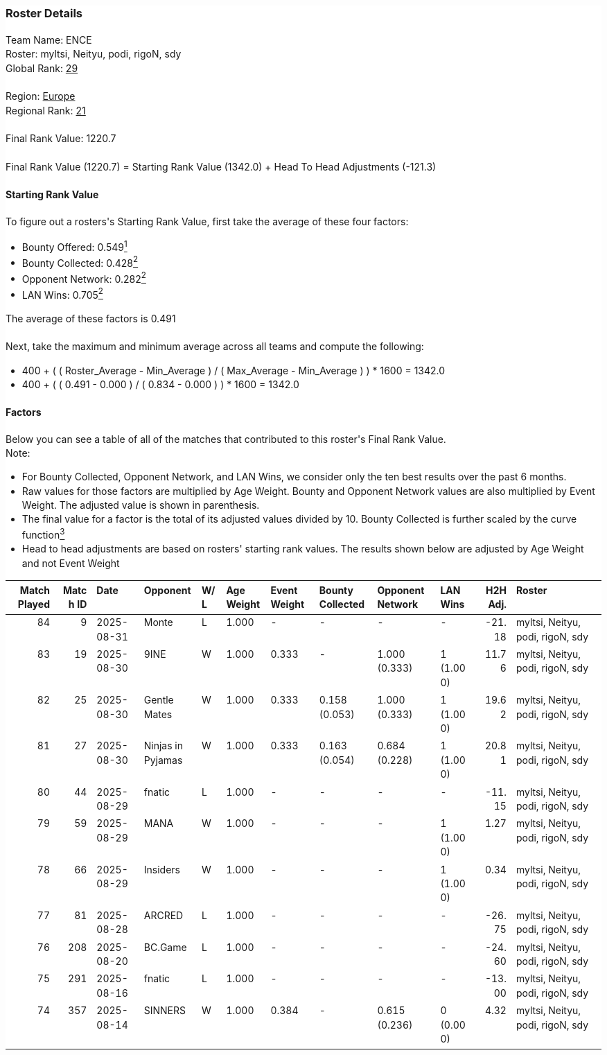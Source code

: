 ### Roster Details<br />
Team Name: ENCE<br />
Roster: myltsi, Neityu, podi, rigoN, sdy<br />
Global Rank: [29](../../standings_global_2025_09_01.md)<br />
<br />
Region: [Europe]( ../../standings_europe_2025_09_01.md)<br />
Regional Rank: [21]( ../../standings_europe_2025_09_01.md)<br />
<br />
Final Rank Value:  1220.7<br />
<br />
Final Rank Value (1220.7) = Starting Rank Value (1342.0) + Head To Head Adjustments (-121.3)<br />

#### Starting Rank Value<br />
To figure out a rosters's Starting Rank Value, first take the average of these four factors:<br />
- Bounty Offered: 0.549[<sup>1</sup>](#table2)
- Bounty Collected: 0.428[<sup>2</sup>](#table1)
- Opponent Network: 0.282[<sup>2</sup>](#table1)
- LAN Wins: 0.705[<sup>2</sup>](#table1)

The average of these factors is 0.491<br />
<br />
Next, take the maximum and minimum average across all teams and compute the following:<br />
- 400 + ( ( Roster_Average - Min_Average ) / ( Max_Average - Min_Average ) ) * 1600 = 1342.0
- 400 + ( ( 0.491 - 0.000 ) / ( 0.834 - 0.000 ) ) * 1600 = 1342.0


#### Factors<br />
Below you can see a table of all of the matches that contributed to this roster's Final Rank Value.<br />
Note:<br />

- For Bounty Collected, Opponent Network, and LAN Wins, we consider only the ten best results over the past 6 months.
- Raw values for those factors are multiplied by Age Weight. Bounty and Opponent Network values are also multiplied by Event Weight. The adjusted value is shown in parenthesis.
- The final value for a factor is the total of its adjusted values divided by 10. Bounty Collected is further scaled by the curve function[<sup>3</sup>](#curveFunction)
- Head to head adjustments are based on rosters' starting rank values. The results shown below are adjusted by Age Weight and not Event Weight
<span id="table1"></span><br />


| Match Played | Match ID | Date       | Opponent          | W/L | Age Weight | Event Weight | Bounty Collected | Opponent Network | LAN Wins  | H2H Adj. | Roster                                |
| -: | -: | :- | :- | :- | :- | :- | :- | :- | :- | -: | :- |
|           84 |        9 | 2025-08-31 | Monte             | L   | 1.000      | -            | -                | -                | -         |   -21.18 | myltsi, Neityu, podi, rigoN, sdy      |
|           83 |       19 | 2025-08-30 | 9INE              | W   | 1.000      | 0.333        | -                | 1.000 (0.333)    | 1 (1.000) |    11.76 | myltsi, Neityu, podi, rigoN, sdy      |
|           82 |       25 | 2025-08-30 | Gentle Mates      | W   | 1.000      | 0.333        | 0.158 (0.053)    | 1.000 (0.333)    | 1 (1.000) |    19.62 | myltsi, Neityu, podi, rigoN, sdy      |
|           81 |       27 | 2025-08-30 | Ninjas in Pyjamas | W   | 1.000      | 0.333        | 0.163 (0.054)    | 0.684 (0.228)    | 1 (1.000) |    20.81 | myltsi, Neityu, podi, rigoN, sdy      |
|           80 |       44 | 2025-08-29 | fnatic            | L   | 1.000      | -            | -                | -                | -         |   -11.15 | myltsi, Neityu, podi, rigoN, sdy      |
|           79 |       59 | 2025-08-29 | MANA              | W   | 1.000      | -            | -                | -                | 1 (1.000) |     1.27 | myltsi, Neityu, podi, rigoN, sdy      |
|           78 |       66 | 2025-08-29 | Insiders          | W   | 1.000      | -            | -                | -                | 1 (1.000) |     0.34 | myltsi, Neityu, podi, rigoN, sdy      |
|           77 |       81 | 2025-08-28 | ARCRED            | L   | 1.000      | -            | -                | -                | -         |   -26.75 | myltsi, Neityu, podi, rigoN, sdy      |
|           76 |      208 | 2025-08-20 | BC.Game           | L   | 1.000      | -            | -                | -                | -         |   -24.60 | myltsi, Neityu, podi, rigoN, sdy      |
|           75 |      291 | 2025-08-16 | fnatic            | L   | 1.000      | -            | -                | -                | -         |   -13.00 | myltsi, Neityu, podi, rigoN, sdy      |
|           74 |      357 | 2025-08-14 | SINNERS           | W   | 1.000      | 0.384        | -                | 0.615 (0.236)    | 0 (0.000) |     4.32 | myltsi, Neityu, podi, rigoN, sdy      |